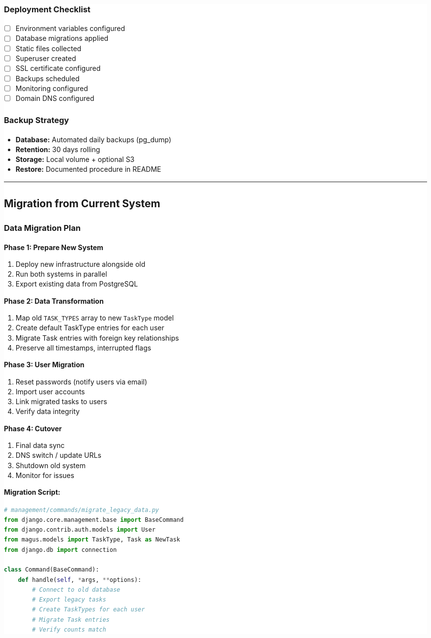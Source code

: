 ### Deployment Checklist
- [ ] Environment variables configured
- [ ] Database migrations applied
- [ ] Static files collected
- [ ] Superuser created
- [ ] SSL certificate configured
- [ ] Backups scheduled
- [ ] Monitoring configured
- [ ] Domain DNS configured

### Backup Strategy
- **Database:** Automated daily backups (pg_dump)
- **Retention:** 30 days rolling
- **Storage:** Local volume + optional S3
- **Restore:** Documented procedure in README

---

## Migration from Current System

### Data Migration Plan

**Phase 1: Prepare New System**
1. Deploy new infrastructure alongside old
2. Run both systems in parallel
3. Export existing data from PostgreSQL

**Phase 2: Data Transformation**
1. Map old `TASK_TYPES` array to new `TaskType` model
2. Create default TaskType entries for each user
3. Migrate Task entries with foreign key relationships
4. Preserve all timestamps, interrupted flags

**Phase 3: User Migration**
1. Reset passwords (notify users via email)
2. Import user accounts
3. Link migrated tasks to users
4. Verify data integrity

**Phase 4: Cutover**
1. Final data sync
2. DNS switch / update URLs
3. Shutdown old system
4. Monitor for issues

**Migration Script:**
```python
# management/commands/migrate_legacy_data.py
from django.core.management.base import BaseCommand
from django.contrib.auth.models import User
from magus.models import TaskType, Task as NewTask
from django.db import connection

class Command(BaseCommand):
    def handle(self, *args, **options):
        # Connect to old database
        # Export legacy tasks
        # Create TaskTypes for each user
        # Migrate Task entries
        # Verify counts match
```
